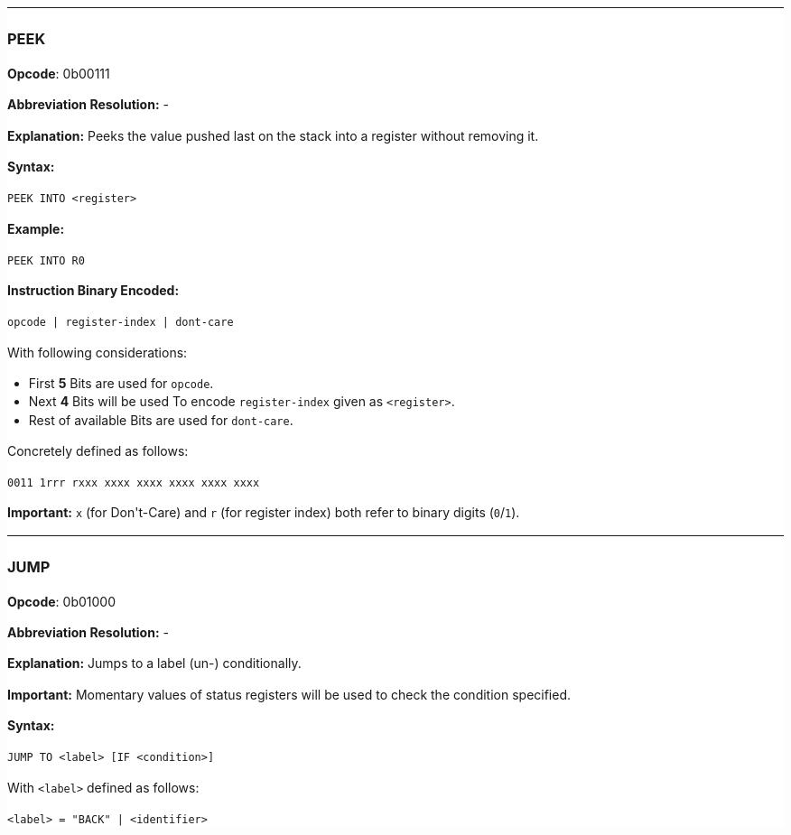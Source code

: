 
<hr>

### PEEK

**Opcode**: 0b00111

**Abbreviation Resolution:** -

**Explanation:** Peeks the value pushed last on the stack into a register without removing it.

**Syntax:**
```
PEEK INTO <register>
```

**Example:**
```
PEEK INTO R0
```

**Instruction Binary Encoded:**
```
opcode | register-index | dont-care
```

With following considerations:
- First **5** Bits are used for `opcode`.
- Next **4** Bits will be used To encode `register-index` given as `<register>`.
- Rest of available Bits are used for `dont-care`.

Concretely defined as follows:
```
0011 1rrr rxxx xxxx xxxx xxxx xxxx xxxx
```

**Important:**  `x` (for Don't-Care) and `r` (for register index) both refer to binary digits (`0`/`1`).

<hr>

### JUMP

**Opcode**: 0b01000

**Abbreviation Resolution:** -

**Explanation:** Jumps to a label (un-) conditionally.

**Important:** Momentary values of status registers will be used to check the condition specified.

**Syntax:**
```
JUMP TO <label> [IF <condition>]
```

With `<label>` defined as follows:
```
<label> = "BACK" | <identifier>
```
